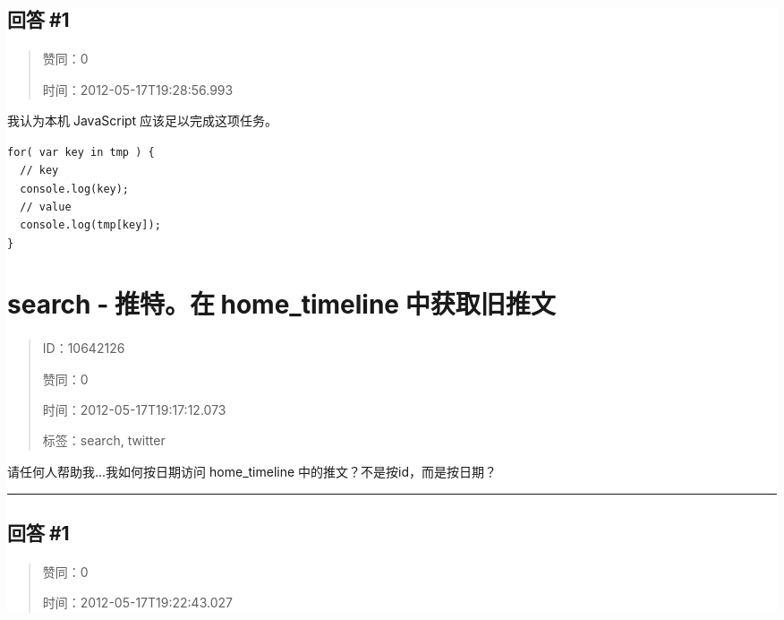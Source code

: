 ## 回答 #1

> 赞同：0
> 
> 时间：2012-05-17T19:28:56.993

我认为本机 JavaScript 应该足以完成这项任务。

```
for( var key in tmp ) {
  // key
  console.log(key);
  // value
  console.log(tmp[key]);
}​​​​​ ​ 
```

# search - 推特。在 home_timeline 中获取旧推文

> ID：10642126
> 
> 赞同：0
> 
> 时间：2012-05-17T19:17:12.073
> 
> 标签：search, twitter

请任何人帮助我...我如何按日期访问 home_timeline 中的推文？不是按id，而是按日期？

* * *

## 回答 #1

> 赞同：0
> 
> 时间：2012-05-17T19:22:43.027

